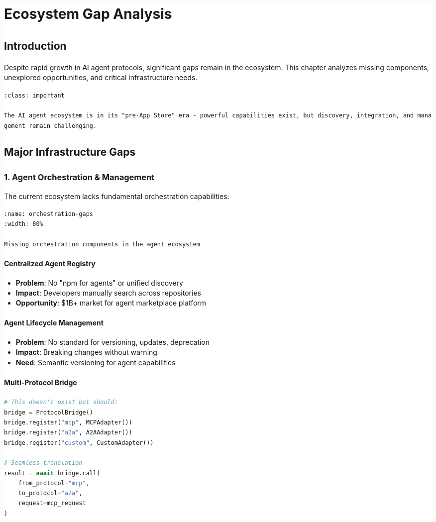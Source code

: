 # Ecosystem Gap Analysis

## Introduction

Despite rapid growth in AI agent protocols, significant gaps remain in the ecosystem. This chapter analyzes missing components, unexplored opportunities, and critical infrastructure needs.

```{admonition} Key Finding
:class: important

The AI agent ecosystem is in its "pre-App Store" era - powerful capabilities exist, but discovery, integration, and management remain challenging.
```

## Major Infrastructure Gaps

### 1. Agent Orchestration & Management

The current ecosystem lacks fundamental orchestration capabilities:

```{figure} ../images/orchestration-gaps.png
:name: orchestration-gaps
:width: 80%

Missing orchestration components in the agent ecosystem
```

#### Centralized Agent Registry
- **Problem**: No "npm for agents" or unified discovery
- **Impact**: Developers manually search across repositories
- **Opportunity**: $1B+ market for agent marketplace platform

#### Agent Lifecycle Management
- **Problem**: No standard for versioning, updates, deprecation
- **Impact**: Breaking changes without warning
- **Need**: Semantic versioning for agent capabilities

#### Multi-Protocol Bridge
```python
# This doesn't exist but should:
bridge = ProtocolBridge()
bridge.register("mcp", MCPAdapter())
bridge.register("a2a", A2AAdapter())
bridge.register("custom", CustomAdapter())

# Seamless translation
result = await bridge.call(
    from_protocol="mcp",
    to_protocol="a2a",
    request=mcp_request
)
```

